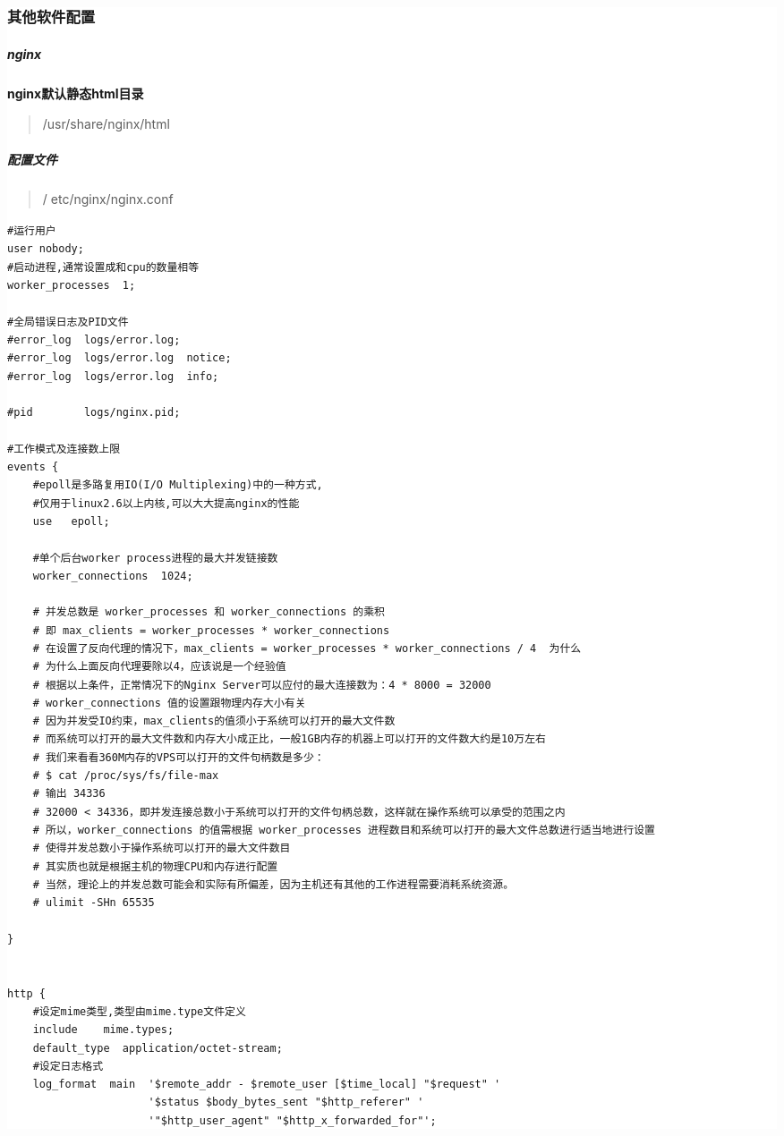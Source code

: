 

### 其他软件配置

##### nginx

**nginx默认静态html目录**

> /usr/share/nginx/html

##### 配置文件

> / etc/nginx/nginx.conf

```shell
#运行用户
user nobody;
#启动进程,通常设置成和cpu的数量相等
worker_processes  1;

#全局错误日志及PID文件
#error_log  logs/error.log;
#error_log  logs/error.log  notice;
#error_log  logs/error.log  info;

#pid        logs/nginx.pid;

#工作模式及连接数上限
events {
    #epoll是多路复用IO(I/O Multiplexing)中的一种方式,
    #仅用于linux2.6以上内核,可以大大提高nginx的性能
    use   epoll; 

    #单个后台worker process进程的最大并发链接数    
    worker_connections  1024;

    # 并发总数是 worker_processes 和 worker_connections 的乘积
    # 即 max_clients = worker_processes * worker_connections
    # 在设置了反向代理的情况下，max_clients = worker_processes * worker_connections / 4  为什么
    # 为什么上面反向代理要除以4，应该说是一个经验值
    # 根据以上条件，正常情况下的Nginx Server可以应付的最大连接数为：4 * 8000 = 32000
    # worker_connections 值的设置跟物理内存大小有关
    # 因为并发受IO约束，max_clients的值须小于系统可以打开的最大文件数
    # 而系统可以打开的最大文件数和内存大小成正比，一般1GB内存的机器上可以打开的文件数大约是10万左右
    # 我们来看看360M内存的VPS可以打开的文件句柄数是多少：
    # $ cat /proc/sys/fs/file-max
    # 输出 34336
    # 32000 < 34336，即并发连接总数小于系统可以打开的文件句柄总数，这样就在操作系统可以承受的范围之内
    # 所以，worker_connections 的值需根据 worker_processes 进程数目和系统可以打开的最大文件总数进行适当地进行设置
    # 使得并发总数小于操作系统可以打开的最大文件数目
    # 其实质也就是根据主机的物理CPU和内存进行配置
    # 当然，理论上的并发总数可能会和实际有所偏差，因为主机还有其他的工作进程需要消耗系统资源。
    # ulimit -SHn 65535

}


http {
    #设定mime类型,类型由mime.type文件定义
    include    mime.types;
    default_type  application/octet-stream;
    #设定日志格式
    log_format  main  '$remote_addr - $remote_user [$time_local] "$request" '
                      '$status $body_bytes_sent "$http_referer" '
                      '"$http_user_agent" "$http_x_forwarded_for"';

```